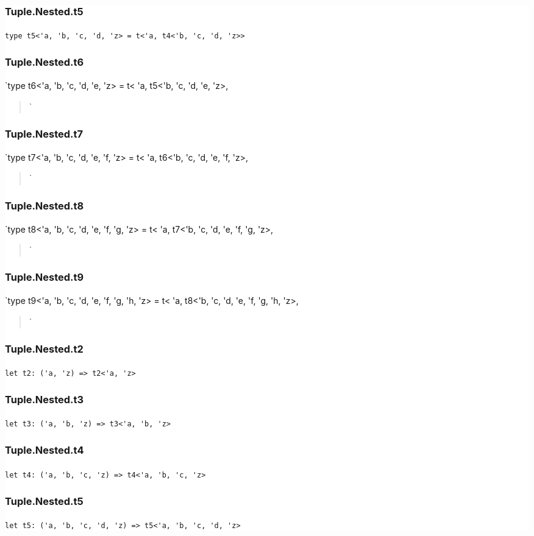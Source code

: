
### Tuple.Nested.t5
  
`type t5<'a, 'b, 'c, 'd, 'z> = t<'a, t4<'b, 'c, 'd, 'z>>`  


### Tuple.Nested.t6
  
`type t6<'a, 'b, 'c, 'd, 'e, 'z> = t<
  'a,
  t5<'b, 'c, 'd, 'e, 'z>,
>`  


### Tuple.Nested.t7
  
`type t7<'a, 'b, 'c, 'd, 'e, 'f, 'z> = t<
  'a,
  t6<'b, 'c, 'd, 'e, 'f, 'z>,
>`  


### Tuple.Nested.t8
  
`type t8<'a, 'b, 'c, 'd, 'e, 'f, 'g, 'z> = t<
  'a,
  t7<'b, 'c, 'd, 'e, 'f, 'g, 'z>,
>`  


### Tuple.Nested.t9
  
`type t9<'a, 'b, 'c, 'd, 'e, 'f, 'g, 'h, 'z> = t<
  'a,
  t8<'b, 'c, 'd, 'e, 'f, 'g, 'h, 'z>,
>`  


### Tuple.Nested.t2
  
`let t2: ('a, 'z) => t2<'a, 'z>`  


### Tuple.Nested.t3
  
`let t3: ('a, 'b, 'z) => t3<'a, 'b, 'z>`  


### Tuple.Nested.t4
  
`let t4: ('a, 'b, 'c, 'z) => t4<'a, 'b, 'c, 'z>`  


### Tuple.Nested.t5
  
`let t5: ('a, 'b, 'c, 'd, 'z) => t5<'a, 'b, 'c, 'd, 'z>`  
